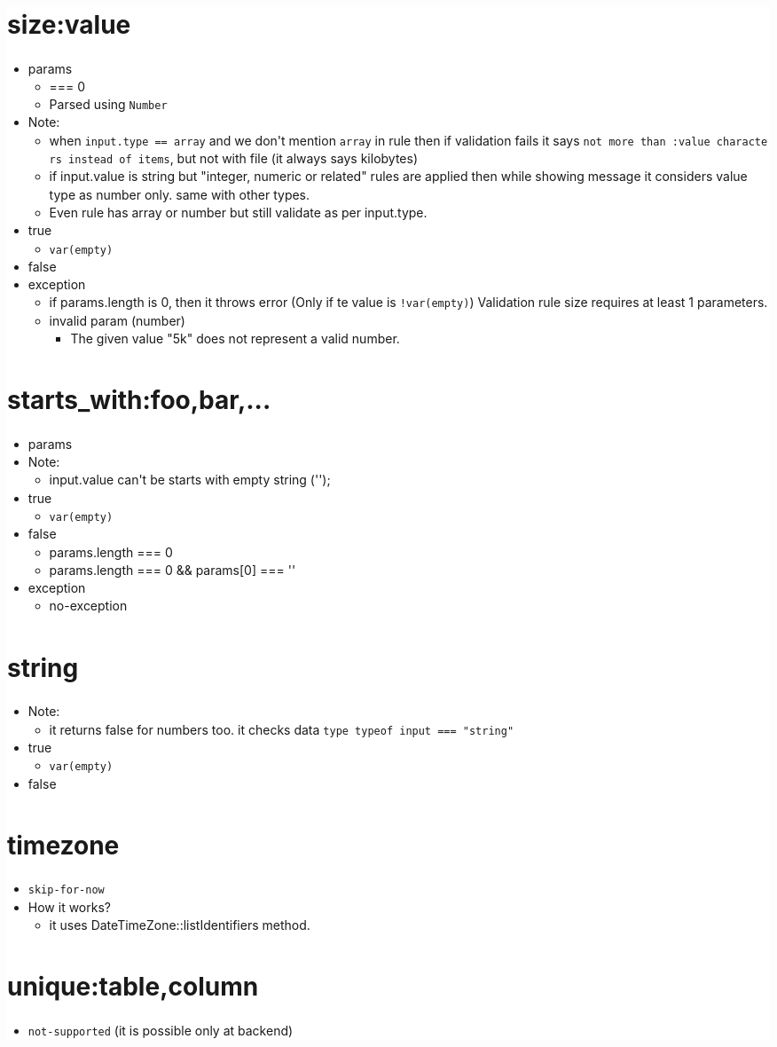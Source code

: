 # size:value
- params
    - === 0
    - Parsed using `Number`
- Note:
    - when `input.type == array` and we don't mention `array` in rule then if validation fails it says `not more than :value characters instead of items`, but not with file (it always says kilobytes)
    - if input.value is string but "integer, numeric or related" rules are applied then while showing message it considers value type as number only. same with other types.
    - Even rule has array or number but still validate as per input.type.
- true
    - `var(empty)`
- false
- exception
    - if params.length is 0, then it throws error (Only if te value is `!var(empty)`)
        Validation rule size requires at least 1 parameters.
    - invalid param (number)
        - The given value "5k" does not represent a valid number.

# starts_with:foo,bar,...
- params
- Note:
    - input.value can't be starts with empty string ('');
- true
    - `var(empty)`
- false
    - params.length === 0
    - params.length === 0 && params[0] === ''
- exception
    - no-exception

# string
- Note:
    - it returns false for numbers too. it checks data `type typeof input === "string"`
- true
    - `var(empty)`
- false

# timezone
- `skip-for-now`
- How it works?
    - it uses DateTimeZone::listIdentifiers method.

# unique:table,column
- `not-supported` (it is possible only at backend)
